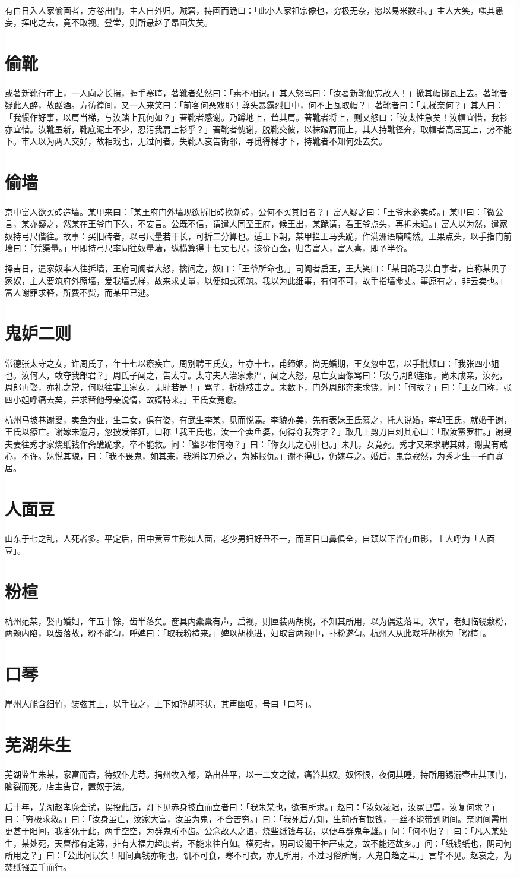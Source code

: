 有白日入人家偷画者，方卷出门，主人自外归。贼窘，持画而跪曰：「此小人家祖宗像也，穷极无奈，愿以易米数斗。」主人大笑，嗤其愚妄，挥叱之去，竟不取视。登堂，则所悬赵子昂画失矣。

# 偷靴

或著新靴行市上，一人向之长揖，握手寒暄，著靴者茫然曰：「素不相识。」其人怒骂曰：「汝著新靴便忘故人！」掀其帽掷瓦上去。著靴者疑此人醉，故酗酒。方彷徨间，又一人来笑曰：「前客何恶戏耶！尊头暴露烈日中，何不上瓦取帽？」著靴者曰：「无梯奈何？」其人曰：「我惯作好事，以肩当梯，与汝踏上瓦何如？」著靴者感谢。乃蹲地上，耸其肩。著靴者将上，则又怒曰：「汝太性急矣！汝帽宜惜，我衫亦宜惜。汝靴虽新，靴底泥土不少，忍污我肩上衫乎？」著靴者愧谢，脱靴交彼，以袜踏肩而上，其人持靴径奔，取帽者高居瓦上，势不能下。市人以为两人交好，故相戏也，无过问者。失靴人哀告街邻，寻觅得梯才下，持靴者不知何处去矣。

# 偷墙

京中富人欲买砖造墙。某甲来曰：「某王府门外墙现欲拆旧砖换新砖，公何不买其旧者？」富人疑之曰：「王爷未必卖砖。」某甲曰：「微公言，某亦疑之，然某在王爷门下久，不妄言。公既不信，请遣人同至王府，候王出，某跪请，看王爷点头，再拆未迟。」富人以为然，遣家奴持弓尺偕往。故事：买旧砖者，以弓尺量若干长，可折二分算也。适王下朝，某甲拦王马头跪，作满洲语喃喃然。王果点头，以手指门前墙曰：「凭渠量。」甲即持弓尺率同往奴量墙，纵横算得十七丈七尺，该价百金，归告富人，富人喜，即予半价。

择吉日，遣家奴率人往拆墙，王府司阍者大怒，擒问之，奴曰：「王爷所命也。」司阍者启王，王大笑曰：「某日跪马头白事者，自称某贝子家奴，主人要筑府外照墙，爱我墙式样，故来求丈量，以便如式砌筑。我以为此细事，有何不可，故手指墙命丈。事原有之，非云卖也。」富人谢罪求释，所费不赀，而某甲已逃。

# 鬼妒二则

常德张太守之女，许周氏子，年十七以瘵疾亡。周别聘王氏女，年亦十七，甫缔姻，尚无婚期，王女忽中恶，以手批颊曰：「我张四小姐也。汝何人，敢夺我郎君？」周氏子闻之，告太守。太守夫人治家素严，闻之大怒，悬亡女画像骂曰：「汝与周郎连姻，尚未成亲，汝死，周郎再娶，亦礼之常，何以往害王家女，无耻若是！」骂毕，折桃枝击之。未数下，门外周郎奔来求饶，问：「何故？」曰：「王女口称，张四小姐呼痛去矣，并求替他母亲说情，故婿特来。」王氏女竟愈。

杭州马坡巷谢叟，卖鱼为业，生二女，俱有姿，有武生李某，见而悦焉。李貌亦美，先有表妹王氏慕之，托人说婚，李却王氏，就婚于谢，王氏以瘵亡。谢嫁未逾月，忽披发佯狂，口称「我王氏也，汝一个卖鱼婆，何得夺我秀才？」取几上剪刀自刺其心曰：「取汝蜜罗柑。」谢叟夫妻往秀才家烧纸钱作斋醮跪求，卒不能救。问：「蜜罗柑何物？」曰：「你女儿之心肝也。」未几，女竟死。秀才又来求聘其妹，谢叟有戒心，不许。妹悦其貌，曰：「我不畏鬼，如其来，我将挥刀杀之，为姊报仇。」谢不得已，仍嫁与之。婚后，鬼竟寂然，为秀才生一子而寡居。

# 人面豆

山东于七之乱，人死者多。平定后，田中黄豆生形如人面，老少男妇好丑不一，而耳目口鼻俱全，自颈以下皆有血影，土人呼为「人面豆」。

# 粉楦

杭州范某，娶再婚妇，年五十馀，齿半落矣。奁具内橐橐有声，启视，则匣装两胡桃，不知其所用，以为偶遗落耳。次早，老妇临镜敷粉，两颊内陷，以齿落故，粉不能匀，呼婢曰：「取我粉楦来。」婢以胡桃进，妇取含两颊中，扑粉遂匀。杭州人从此戏呼胡桃为「粉楦」。

# 口琴

崖州人能含细竹，装弦其上，以手拉之，上下如弹胡琴状，其声幽咽，号曰「口琴」。

# 芜湖朱生

芜湖监生朱某，家富而啬，待奴仆尤苛。捐州牧入都，路出荏平，以一二文之微，痛笞其奴。奴怀恨，夜伺其睡，持所用锡溺壶击其顶门，脑裂而死。店主告官，置奴于法。

后十年，芜湖赵孝廉会试，误投此店，灯下见赤身披血而立者曰：「我朱某也，欲有所求。」赵曰：「汝奴凌迟，汝冤已雪，汝复何求？」曰：「穷极求救。」曰：「汝身虽亡，汝家大富，汝虽为鬼，不合苦穷。」曰：「我死后方知，生前所有银钱，一丝不能带到阴间。奈阴间需用更甚于阳间，我客死于此，两手空空，为群鬼所不齿。公念故人之谊，烧些纸钱与我，以便与群鬼争雄。」问：「何不归？」曰：「凡人某处生，某处死，天曹都有定簿，非有大福力超度者，不能来往自如。横死者，阴司设阑干神严束之，故不能还故乡。」问：「纸钱纸也，阴司何所用之？」曰：「公此问误矣！阳间真钱亦铜也，饥不可食，寒不可衣，亦无所用，不过习俗所尚，人鬼自趋之耳。」言毕不见。赵哀之，为焚纸镪五千而行。

